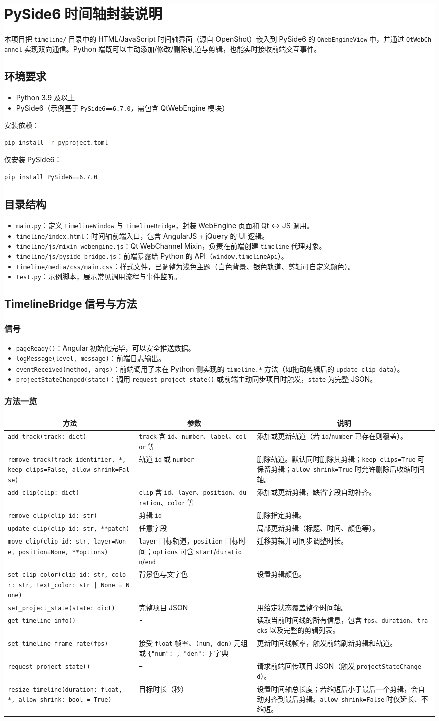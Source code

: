 # PySide6 时间轴封装说明

本项目把 `timeline/` 目录中的 HTML/JavaScript 时间轴界面（源自 OpenShot）嵌入到 PySide6 的 `QWebEngineView` 中，并通过 `QtWebChannel` 实现双向通信。Python 端既可以主动添加/修改/删除轨道与剪辑，也能实时接收前端交互事件。

## 环境要求

- Python 3.9 及以上
- PySide6（示例基于 `PySide6==6.7.0`，需包含 QtWebEngine 模块）

安装依赖：

```bash
pip install -r pyproject.toml
```

仅安装 PySide6：

```bash
pip install PySide6==6.7.0
```

## 目录结构

- `main.py`：定义 `TimelineWindow` 与 `TimelineBridge`，封装 WebEngine 页面和 Qt ↔ JS 调用。
- `timeline/index.html`：时间轴前端入口，包含 AngularJS + jQuery 的 UI 逻辑。
- `timeline/js/mixin_webengine.js`：Qt WebChannel Mixin，负责在前端创建 `timeline` 代理对象。
- `timeline/js/pyside_bridge.js`：前端暴露给 Python 的 API（`window.timelineApi`）。
- `timeline/media/css/main.css`：样式文件，已调整为浅色主题（白色背景、银色轨道、剪辑可自定义颜色）。
- `test.py`：示例脚本，展示常见调用流程与事件监听。

## TimelineBridge 信号与方法

### 信号

- `pageReady()`：Angular 初始化完毕，可以安全推送数据。
- `logMessage(level, message)`：前端日志输出。
- `eventReceived(method, args)`：前端调用了未在 Python 侧实现的 `timeline.*` 方法（如拖动剪辑后的 `update_clip_data`）。
- `projectStateChanged(state)`：调用 `request_project_state()` 或前端主动同步项目时触发，`state` 为完整 JSON。

### 方法一览

| 方法 | 参数 | 说明 |
| ---- | ---- | ---- |
| `add_track(track: dict)` | `track` 含 `id`、`number`、`label`、`color` 等 | 添加或更新轨道（若 `id`/`number` 已存在则覆盖）。 |
| `remove_track(track_identifier, *, keep_clips=False, allow_shrink=False)` | 轨道 `id` 或 `number` | 删除轨道。默认同时删除其剪辑；`keep_clips=True` 可保留剪辑；`allow_shrink=True` 时允许删除后收缩时间轴。 |
| `add_clip(clip: dict)` | `clip` 含 `id`、`layer`、`position`、`duration`、`color` 等 | 添加或更新剪辑，缺省字段自动补齐。 |
| `remove_clip(clip_id: str)` | 剪辑 `id` | 删除指定剪辑。 |
| `update_clip(clip_id: str, **patch)` | 任意字段 | 局部更新剪辑（标题、时间、颜色等）。 |
| `move_clip(clip_id: str, layer=None, position=None, **options)` | `layer` 目标轨道，`position` 目标时间；`options` 可含 `start`/`duration`/`end` | 迁移剪辑并可同步调整时长。 |
| `set_clip_color(clip_id: str, color: str, text_color: str \| None = None)` | 背景色与文字色 | 设置剪辑颜色。 |
| `set_project_state(state: dict)` | 完整项目 JSON | 用给定状态覆盖整个时间轴。 |
| `get_timeline_info()` | - | 读取当前时间线的所有信息，包含 `fps`、`duration`、`tracks` 以及完整的剪辑列表。 |
| `set_timeline_frame_rate(fps)` | 接受 `float` 帧率、`(num, den)` 元组或 `{"num": , "den": }` 字典 | 更新时间线帧率，触发前端刷新剪辑和轨道。 |
| `request_project_state()` | – | 请求前端回传项目 JSON（触发 `projectStateChanged`）。 |
| `resize_timeline(duration: float, *, allow_shrink: bool = True)` | 目标时长（秒） | 设置时间轴总长度；若缩短后小于最后一个剪辑，会自动对齐到最后剪辑。`allow_shrink=False` 时仅延长、不缩短。 |
